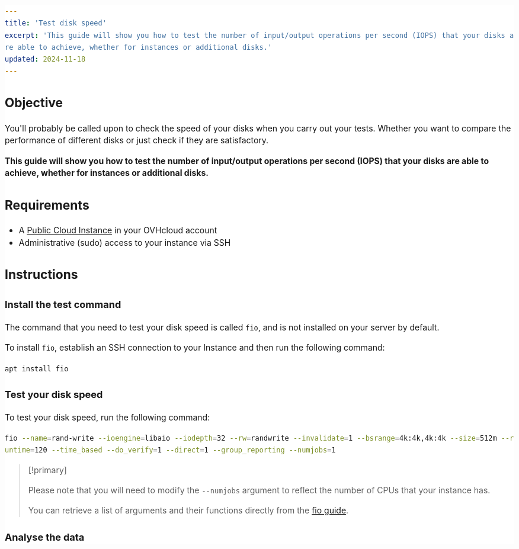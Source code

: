 ```yaml
---
title: 'Test disk speed'
excerpt: 'This guide will show you how to test the number of input/output operations per second (IOPS) that your disks are able to achieve, whether for instances or additional disks.'
updated: 2024-11-18
---
```


## Objective

You'll probably be called upon to check the speed of your disks when you carry out your tests. Whether you want to compare the performance of different disks or just check if they are satisfactory.

**This guide will show you how to test the number of input/output operations per second (IOPS) that your disks are able to achieve, whether for instances or additional disks.**

## Requirements

- A [Public Cloud Instance](https://www.ovhcloud.com/en-gb/public-cloud/) in your OVHcloud account
- Administrative (sudo) access to your instance via SSH

## Instructions

### Install the test command

The command that you need to test your disk speed is called `fio`, and is not installed on your server by default.

To install `fio`, establish an SSH connection to your Instance and then run the following command:

```bash
apt install fio
```

### Test your disk speed

To test your disk speed, run the following command:

```bash
fio --name=rand-write --ioengine=libaio --iodepth=32 --rw=randwrite --invalidate=1 --bsrange=4k:4k,4k:4k --size=512m --runtime=120 --time_based --do_verify=1 --direct=1 --group_reporting --numjobs=1
```

> [!primary]
>
> Please note that you will need to modify the `--numjobs` argument to reflect the number of CPUs that your instance has.
>
> You can retrieve a list of arguments and their functions directly from the [fio guide](https://github.com/axboe/fio/blob/master/HOWTO.rst).
>

### Analyse the data
